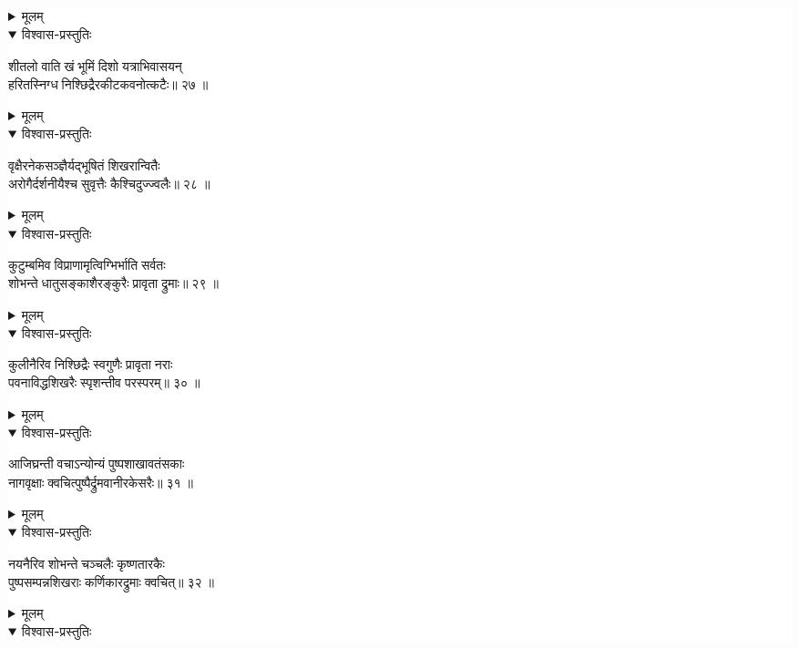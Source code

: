 <details><summary>मूलम्</summary></details>



<details open><summary>विश्वास-प्रस्तुतिः</summary>

शीतलो वाति खं भूमिं दिशो यत्राभिवासयन्  
हरितस्निग्ध निश्छिद्रैरकीटकवनोत्कटैः॥ २७ ॥
</details>

<details><summary>मूलम्</summary></details>



<details open><summary>विश्वास-प्रस्तुतिः</summary>

वृक्षैरनेकसञ्ज्ञैर्यद्भूषितं शिखरान्वितैः  
अरोगैर्दर्शनीयैश्च सुवृत्तैः कैश्चिदुज्ज्वलैः॥ २८ ॥
</details>

<details><summary>मूलम्</summary></details>



<details open><summary>विश्वास-प्रस्तुतिः</summary>

कुटुम्बमिव विप्राणामृत्विग्भिर्भाति सर्वतः  
शोभन्ते धातुसङ्काशैरङ्कुरैः प्रावृता द्रुमाः॥ २९ ॥
</details>

<details><summary>मूलम्</summary></details>



<details open><summary>विश्वास-प्रस्तुतिः</summary>

कुलीनैरिव निश्छिद्रैः स्वगुणैः प्रावृता नराः  
पवनाविद्धशिखरैः स्पृशन्तीव परस्परम्॥ ३० ॥
</details>

<details><summary>मूलम्</summary></details>



<details open><summary>विश्वास-प्रस्तुतिः</summary>

आजिघ्रन्ती वचाऽन्योन्यं पुष्पशाखावतंसकाः  
नागवृक्षाः क्वचित्पुष्पैर्द्रुमवानीरकेसरैः॥ ३१ ॥
</details>

<details><summary>मूलम्</summary></details>



<details open><summary>विश्वास-प्रस्तुतिः</summary>

नयनैरिव शोभन्ते चञ्चलैः कृष्णतारकैः  
पुष्पसम्पन्नशिखराः कर्णिकारद्रुमाः क्वचित्॥ ३२ ॥
</details>

<details><summary>मूलम्</summary></details>



<details open><summary>विश्वास-प्रस्तुतिः</summary>
